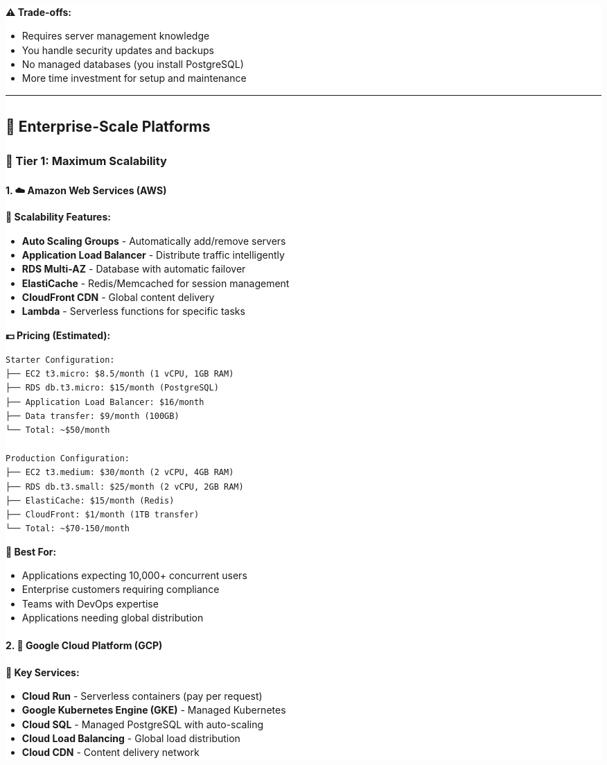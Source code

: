 **⚠️ Trade-offs:**
- Requires server management knowledge
- You handle security updates and backups
- No managed databases (you install PostgreSQL)
- More time investment for setup and maintenance

---

## 🏢 Enterprise-Scale Platforms

### **🥇 Tier 1: Maximum Scalability**

#### **1. ☁️ Amazon Web Services (AWS)**

**🚀 Scalability Features:**
- **Auto Scaling Groups** - Automatically add/remove servers
- **Application Load Balancer** - Distribute traffic intelligently
- **RDS Multi-AZ** - Database with automatic failover
- **ElastiCache** - Redis/Memcached for session management
- **CloudFront CDN** - Global content delivery
- **Lambda** - Serverless functions for specific tasks

**💵 Pricing (Estimated):**
```
Starter Configuration:
├── EC2 t3.micro: $8.5/month (1 vCPU, 1GB RAM)
├── RDS db.t3.micro: $15/month (PostgreSQL)
├── Application Load Balancer: $16/month
├── Data transfer: $9/month (100GB)
└── Total: ~$50/month

Production Configuration:
├── EC2 t3.medium: $30/month (2 vCPU, 4GB RAM)
├── RDS db.t3.small: $25/month (2 vCPU, 2GB RAM)
├── ElastiCache: $15/month (Redis)
├── CloudFront: $1/month (1TB transfer)
└── Total: ~$70-150/month
```

**🎯 Best For:**
- Applications expecting 10,000+ concurrent users
- Enterprise customers requiring compliance
- Teams with DevOps expertise
- Applications needing global distribution

#### **2. 🔵 Google Cloud Platform (GCP)**

**🚀 Key Services:**
- **Cloud Run** - Serverless containers (pay per request)
- **Google Kubernetes Engine (GKE)** - Managed Kubernetes
- **Cloud SQL** - Managed PostgreSQL with auto-scaling
- **Cloud Load Balancing** - Global load distribution
- **Cloud CDN** - Content delivery network
